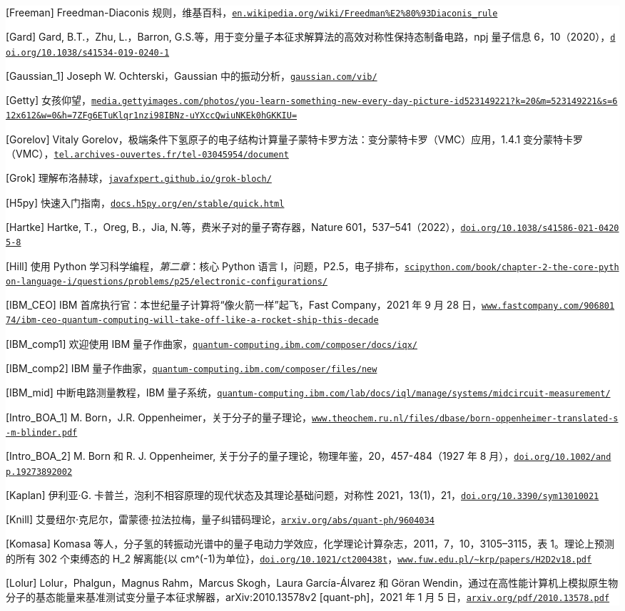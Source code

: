 [Freeman] Freedman-Diaconis 规则，维基百科，[`en.wikipedia.org/wiki/Freedman%E2%80%93Diaconis_rule`](https://en.wikipedia.org/wiki/Freedman%E2%80%93Diaconis_rule)

[Gard] Gard, B.T.，Zhu, L.，Barron, G.S.等，用于变分量子本征求解算法的高效对称性保持态制备电路，npj 量子信息 6，10（2020），[`doi.org/10.1038/s41534-019-0240-1`](https://doi.org/10.1038/s41534-019-0240-1)

[Gaussian_1] Joseph W. Ochterski，Gaussian 中的振动分析，[`gaussian.com/vib/`](https://gaussian.com/vib/)

[Getty] 女孩仰望，[`media.gettyimages.com/photos/you-learn-something-new-every-day-picture-id523149221?k=20&m=523149221&s=612x612&w=0&h=7ZFg6ETuKlqr1nzi98IBNz-uYXccQwiuNKEk0hGKKIU=`](https://media.gettyimages.com/photos/you-learn-something-new-every-day-picture-id523149221?k=20&m=523149221&s=612x612&w=0&h=7ZFg6ETuKlqr1nzi98IBNz-uYXccQwiuNKEk0hGKKIU=)

[Gorelov] Vitaly Gorelov，极端条件下氢原子的电子结构计算量子蒙特卡罗方法：变分蒙特卡罗（VMC）应用，1.4.1 变分蒙特卡罗（VMC），[`tel.archives-ouvertes.fr/tel-03045954/document`](https://tel.archives-ouvertes.fr/tel-03045954/document)

[Grok] 理解布洛赫球，[`javafxpert.github.io/grok-bloch/`](https://javafxpert.github.io/grok-bloch/)

[H5py] 快速入门指南，[`docs.h5py.org/en/stable/quick.html`](https://docs.h5py.org/en/stable/quick.html)

[Hartke] Hartke, T.，Oreg, B.，Jia, N.等，费米子对的量子寄存器，Nature 601，537–541（2022），[`doi.org/10.1038/s41586-021-04205-8`](https://doi.org/10.1038/s41586-021-04205-8)

[Hill] 使用 Python 学习科学编程，*第二章*：核心 Python 语言 I，问题，P2.5，电子排布，[`scipython.com/book/chapter-2-the-core-python-language-i/questions/problems/p25/electronic-configurations/`](https://scipython.com/book/chapter-2-the-core-python-language-i/questions/problems/p25/electronic-configurations/)

[IBM_CEO] IBM 首席执行官：本世纪量子计算将“像火箭一样”起飞，Fast Company，2021 年 9 月 28 日，[`www.fastcompany.com/90680174/ibm-ceo-quantum-computing-will-take-off-like-a-rocket-ship-this-decade`](https://www.fastcompany.com/90680174/ibm-ceo-quantum-computing-will-take-off-like-a-rocket-ship-this-decade)

[IBM_comp1] 欢迎使用 IBM 量子作曲家，[`quantum-computing.ibm.com/composer/docs/iqx/`](https://quantum-computing.ibm.com/composer/docs/iqx/)

[IBM_comp2] IBM 量子作曲家，[`quantum-computing.ibm.com/composer/files/new`](https://quantum-computing.ibm.com/composer/files/new)

[IBM_mid] 中断电路测量教程，IBM 量子系统，[`quantum-computing.ibm.com/lab/docs/iql/manage/systems/midcircuit-measurement/`](https://quantum-computing.ibm.com/lab/docs/iql/manage/systems/midcircuit-measurement/)

[Intro_BOA_1] M. Born，J.R. Oppenheimer，关于分子的量子理论，[`www.theochem.ru.nl/files/dbase/born-oppenheimer-translated-s-m-blinder.pdf`](https://www.theochem.ru.nl/files/dbase/born-oppenheimer-translated-s-m-blinder.pdf)

[Intro_BOA_2] M. Born 和 R. J. Oppenheimer, 关于分子的量子理论，物理年鉴，20，457-484（1927 年 8 月），[`doi.org/10.1002/andp.19273892002`](https://doi.org/10.1002/andp.19273892002)

[Kaplan] 伊利亚·G. 卡普兰，泡利不相容原理的现代状态及其理论基础问题，对称性 2021，13(1)，21，[`doi.org/10.3390/sym13010021`](https://doi.org/10.3390/sym13010021)

[Knill] 艾曼纽尔·克尼尔，雷蒙德·拉法拉梅，量子纠错码理论，[`arxiv.org/abs/quant-ph/9604034`](https://arxiv.org/abs/quant-ph/9604034)

[Komasa] Komasa 等人，分子氢的转振动光谱中的量子电动力学效应，化学理论计算杂志，2011，7，10，3105–3115，表 1。理论上预测的所有 302 个束缚态的 H_2 解离能{以 cm^(-1)为单位}，[`doi.org/10.1021/ct200438t`](https://doi.org/10.1021/ct200438t)，[`www.fuw.edu.pl/~krp/papers/H2D2v18.pdf`](https://www.fuw.edu.pl/~krp/papers/H2D2v18.pdf)

[Lolur] Lolur，Phalgun，Magnus Rahm，Marcus Skogh，Laura García-Álvarez 和 Göran Wendin，通过在高性能计算机上模拟原生物分子的基态能量来基准测试变分量子本征求解器，arXiv:2010.13578v2 [quant-ph]，2021 年 1 月 5 日，[`arxiv.org/pdf/2010.13578.pdf`](https://arxiv.org/pdf/2010.13578.pdf)
